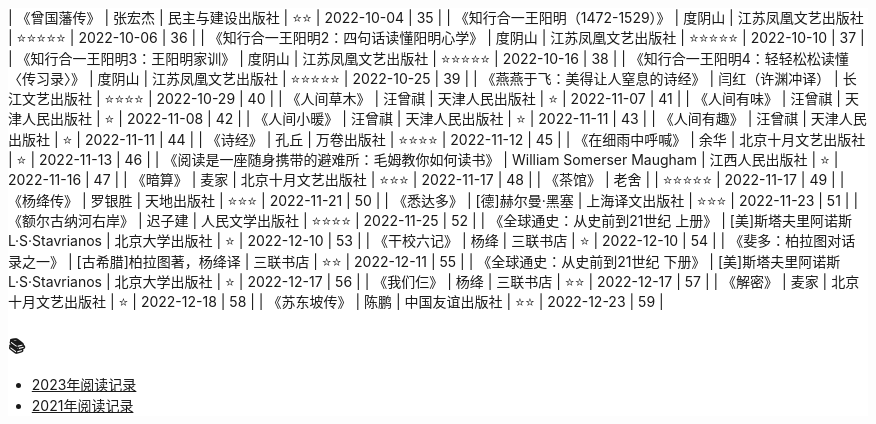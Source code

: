 | 《曾国藩传》 | 张宏杰 | 民主与建设出版社 | ⭐️⭐️ | 2022-10-04 | 35 |
| 《知行合一王阳明（1472-1529）》 | 度阴山 | 江苏凤凰文艺出版社 | ⭐️⭐️⭐️⭐️⭐️ | 2022-10-06 | 36 |
| 《知行合一王阳明2：四句话读懂阳明心学》 | 度阴山 | 江苏凤凰文艺出版社 | ⭐️⭐️⭐️⭐️⭐️ | 2022-10-10 | 37 |
| 《知行合一王阳明3：王阳明家训》 | 度阴山 | 江苏凤凰文艺出版社 | ⭐️⭐️⭐️⭐️⭐️ | 2022-10-16 | 38 |
| 《知行合一王阳明4：轻轻松松读懂〈传习录〉》 | 度阴山 | 江苏凤凰文艺出版社 | ⭐️⭐️⭐️⭐️⭐️ | 2022-10-25 | 39 |
| 《燕燕于飞：美得让人窒息的诗经》 | 闫红（许渊冲译） | 长江文艺出版社 | ⭐️⭐️⭐️⭐️ | 2022-10-29 | 40 |
| 《人间草木》 | 汪曾祺 | 天津人民出版社 | ⭐️ | 2022-11-07 | 41 |
| 《人间有味》 | 汪曾祺 | 天津人民出版社 | ⭐️ | 2022-11-08 | 42 |
| 《人间小暖》 | 汪曾祺 | 天津人民出版社 | ⭐️ | 2022-11-11 | 43 |
| 《人间有趣》 | 汪曾祺 | 天津人民出版社 | ⭐️ | 2022-11-11 | 44 |
| 《诗经》 | 孔丘 | 万卷出版社 | ⭐️⭐️⭐️⭐️ | 2022-11-12 | 45 |
| 《在细雨中呼喊》 | 余华 | 北京十月文艺出版社 | ⭐️ | 2022-11-13 | 46 |
| 《阅读是一座随身携带的避难所：毛姆教你如何读书》 | William Somerser Maugham | 江西人民出版社 | ⭐️ | 2022-11-16 | 47 |
| 《暗算》 | 麦家 | 北京十月文艺出版社 | ⭐️⭐️⭐️ | 2022-11-17 | 48 |
| 《茶馆》 | 老舍 | | ⭐️⭐️⭐️⭐️⭐️ | 2022-11-17 | 49 |
| 《杨绛传》 | 罗银胜 | 天地出版社 | ⭐️⭐️⭐️ | 2022-11-21 | 50 |
| 《悉达多》 | [德]赫尔曼·黑塞 | 上海译文出版社 | ⭐️⭐️⭐️ | 2022-11-23 | 51 |
| 《额尔古纳河右岸》 | 迟子建 | 人民文学出版社 | ⭐️⭐️⭐️⭐️ | 2022-11-25 | 52 |
| 《全球通史：从史前到21世纪 上册》 | [美]斯塔夫里阿诺斯L·S·Stavrianos | 北京大学出版社 | ⭐️ | 2022-12-10 | 53 |
| 《干校六记》 | 杨绛 | 三联书店 | ⭐️ | 2022-12-10 | 54 |
| 《斐多：柏拉图对话录之一》 | [古希腊]柏拉图著，杨绛译 | 三联书店 | ⭐️⭐️ | 2022-12-11 | 55 |
| 《全球通史：从史前到21世纪 下册》 | [美]斯塔夫里阿诺斯L·S·Stavrianos | 北京大学出版社 | ⭐️ | 2022-12-17 | 56 |
| 《我们仨》 | 杨绛 | 三联书店 | ⭐️⭐️ | 2022-12-17 | 57 |
| 《解密》 | 麦家 | 北京十月文艺出版社 | ⭐️ | 2022-12-18 | 58 |
| 《苏东坡传》 | 陈鹏 | 中国友谊出版社 | ⭐️⭐️ | 2022-12-23 | 59 |

### :books:

- <a href="../README.md">2023年阅读记录</a>
- <a href="./2021.md">2021年阅读记录</a>

